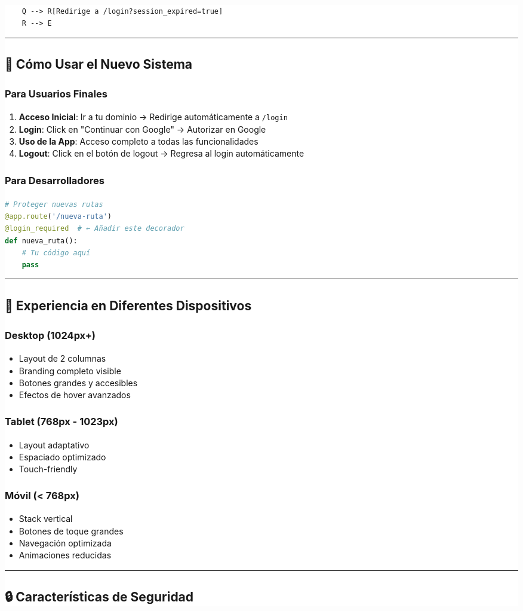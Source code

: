 ```mermaid
    Q --> R[Redirige a /login?session_expired=true]
    R --> E
```

---

## 🚀 Cómo Usar el Nuevo Sistema

### **Para Usuarios Finales**
1. **Acceso Inicial**: Ir a tu dominio → Redirige automáticamente a `/login`
2. **Login**: Click en "Continuar con Google" → Autorizar en Google
3. **Uso de la App**: Acceso completo a todas las funcionalidades
4. **Logout**: Click en el botón de logout → Regresa al login automáticamente

### **Para Desarrolladores**
```python
# Proteger nuevas rutas
@app.route('/nueva-ruta')
@login_required  # ← Añadir este decorador
def nueva_ruta():
    # Tu código aquí
    pass
```

---

## 📱 Experiencia en Diferentes Dispositivos

### **Desktop** (1024px+)
- Layout de 2 columnas
- Branding completo visible
- Botones grandes y accesibles
- Efectos de hover avanzados

### **Tablet** (768px - 1023px)
- Layout adaptativo
- Espaciado optimizado
- Touch-friendly

### **Móvil** (< 768px)
- Stack vertical
- Botones de toque grandes
- Navegación optimizada
- Animaciones reducidas

---

## 🔒 Características de Seguridad
